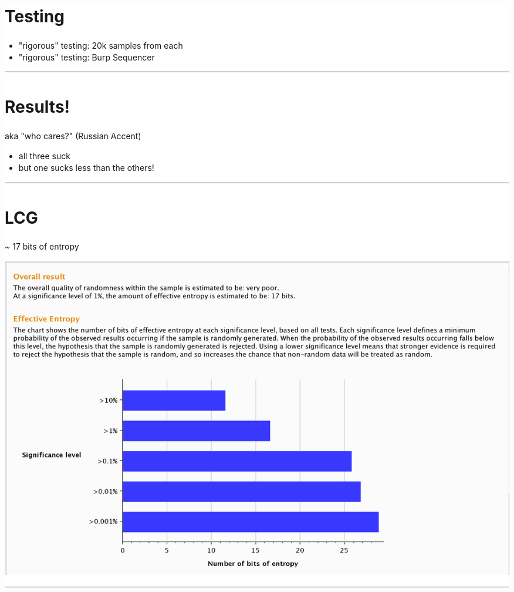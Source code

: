 # Testing

- "rigorous" testing: 20k samples from each
- "rigorous" testing: Burp Sequencer 

---

# Results!

aka "who cares?" (Russian Accent)

- all three suck
- but one sucks less than the others!

---

# LCG

~ 17 bits of entropy

![](lcg-seq.png)

---
